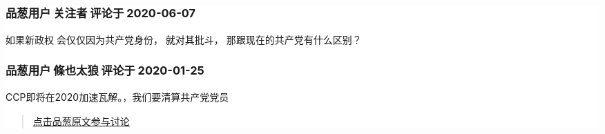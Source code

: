 

            
### 品葱用户 **关注者** 评论于 2020-06-07
        
如果新政权 会仅仅因为共产党身份， 就对其批斗， 那跟现在的共产党有什么区别？
        


            
### 品葱用户 **條也太狼** 评论于 2020-01-25
        
CCP即将在2020加速瓦解。，我们要清算共产党党员
        






> [点击品葱原文参与讨论](https://pincong.rocks/article/id-12931__sort_key-agree_count__sort-DESC)

